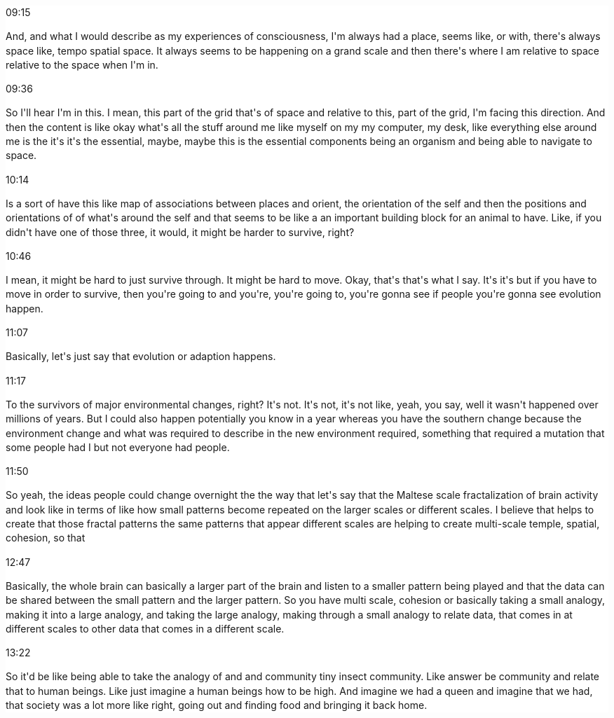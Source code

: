 09:15

And, and what I would describe as my experiences of consciousness, I'm always had a place, seems like, or with, there's always space like, tempo spatial space. It always seems to be happening on a grand scale and then there's where I am relative to space relative to the space when I'm in.

09:36

So I'll hear I'm in this. I mean, this part of the grid that's of space and relative to this, part of the grid, I'm facing this direction. And then the content is like okay what's all the stuff around me like myself on my my computer, my desk, like everything else around me is the it's it's the essential, maybe, maybe this is the essential components being an organism and being able to navigate to space.

10:14

Is a sort of have this like map of associations between places and orient, the orientation of the self and then the positions and orientations of of what's around the self and that seems to be like a an important building block for an animal to have. Like, if you didn't have one of those three, it would, it might be harder to survive, right?

10:46

I mean, it might be hard to just survive through. It might be hard to move. Okay, that's that's what I say. It's it's but if you have to move in order to survive, then you're going to and you're, you're going to, you're gonna see if people you're gonna see evolution happen.

11:07

Basically, let's just say that evolution or adaption happens.

11:17

To the survivors of major environmental changes, right? It's not. It's not, it's not like, yeah, you say, well it wasn't happened over millions of years. But I could also happen potentially you know in a year whereas you have the southern change because the environment change and what was required to describe in the new environment required, something that required a mutation that some people had I but not everyone had people.

11:50

So yeah, the ideas people could change overnight the the way that let's say that the Maltese scale fractalization of brain activity and look like in terms of like how small patterns become repeated on the larger scales or different scales. I believe that helps to create that those fractal patterns the same patterns that appear different scales are helping to create multi-scale temple, spatial, cohesion, so that

12:47

Basically, the whole brain can basically a larger part of the brain and listen to a smaller pattern being played and that the data can be shared between the small pattern and the larger pattern. So you have multi scale, cohesion or basically taking a small analogy, making it into a large analogy, and taking the large analogy, making through a small analogy to relate data, that comes in at different scales to other data that comes in a different scale.

13:22

So it'd be like being able to take the analogy of and and community tiny insect community. Like answer be community and relate that to human beings. Like just imagine a human beings how to be high. And imagine we had a queen and imagine that we had, that society was a lot more like right, going out and finding food and bringing it back home.
